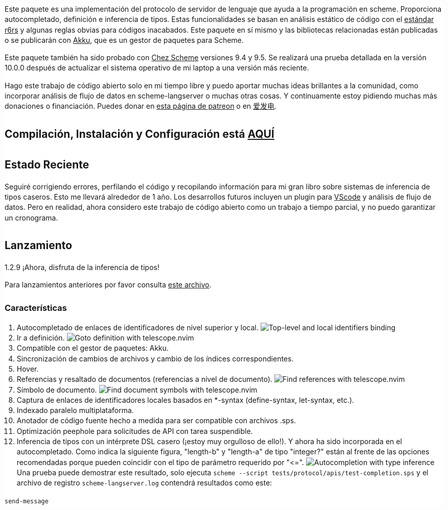 Este paquete es una implementación del protocolo de servidor de lenguaje que ayuda a la programación en scheme. Proporciona autocompletado, definición e inferencia de tipos. Estas funcionalidades se basan en análisis estático de código con el [estándar r6rs](http://www.r6rs.org/) y algunas reglas obvias para códigos inacabados. Este paquete en sí mismo y las bibliotecas relacionadas están publicadas o se publicarán con [Akku](https://akkuscm.org/), que es un gestor de paquetes para Scheme.

Este paquete también ha sido probado con [Chez Scheme](https://cisco.github.io/ChezScheme/) versiones 9.4 y 9.5. Se realizará una prueba detallada en la versión 10.0.0 después de actualizar el sistema operativo de mi laptop a una versión más reciente.

Hago este trabajo de código abierto solo en mi tiempo libre y puedo aportar muchas ideas brillantes a la comunidad, como incorporar análisis de flujo de datos en scheme-langserver o muchas otras cosas. Y continuamente estoy pidiendo muchas más donaciones o financiación. Puedes donar en [esta página de patreon](https://www.patreon.com/PoorProgrammer/membership) o en [爱发电](https://afdian.com/a/ufo5260987423).


## Compilación, Instalación y Configuración está [AQUÍ](https://raw.githubusercontent.com/ufo5260987423/scheme-langserver/main/./doc/startup.md)

## Estado Reciente
Seguiré corrigiendo errores, perfilando el código y recopilando información para mi gran libro sobre sistemas de inferencia de tipos caseros. Esto me llevará alrededor de 1 año. Los desarrollos futuros incluyen un plugin para [VScode](https://code.visualstudio.com/) y análisis de flujo de datos. Pero en realidad, ahora considero este trabajo de código abierto como un trabajo a tiempo parcial, y no puedo garantizar un cronograma.

## Lanzamiento 
1.2.9 ¡Ahora, disfruta de la inferencia de tipos!

Para lanzamientos anteriores por favor consulta [este archivo](https://raw.githubusercontent.com/ufo5260987423/scheme-langserver/main/./doc/release-log.md).

### Características
1. Autocompletado de enlaces de identificadores de nivel superior y local.
![Top-level and local identifiers binding](https://raw.githubusercontent.com/ufo5260987423/scheme-langserver/main/./doc/figure/auto-completion.png "Top-level and local identifiers binding")
2. Ir a definición.
![Goto definition with telescope.nvim](https://raw.githubusercontent.com/ufo5260987423/scheme-langserver/main/./doc/figure/definition.png "Goto Definition with telescope.nvim")
3. Compatible con el gestor de paquetes: Akku.
4. Sincronización de cambios de archivos y cambio de los índices correspondientes.
5. Hover.
6. Referencias y resaltado de documentos (referencias a nivel de documento).
![Find references with telescope.nvim](https://raw.githubusercontent.com/ufo5260987423/scheme-langserver/main/./doc/figure/find-references.png "Find references with telescope.nvim")
7. Símbolo de documento.
![Find document symbols with telescope.nvim](https://raw.githubusercontent.com/ufo5260987423/scheme-langserver/main/./doc/figure/document-symbol.png "find document symbols with telescope.nvim")
8. Captura de enlaces de identificadores locales basados en *-syntax (define-syntax, let-syntax, etc.).
9. Indexado paralelo multiplataforma.
10. Anotador de código fuente hecho a medida para ser compatible con archivos .sps.
11. Optimización peephole para solicitudes de API con tarea suspendible.
12. Inferencia de tipos con un intérprete DSL casero (¡estoy muy orgulloso de ello!). Y ahora ha sido incorporada en el autocompletado. Como indica la siguiente figura, "length-b" y "length-a" de tipo "integer?" están al frente de las opciones recomendadas porque pueden coincidir con el tipo de parámetro requerido por "<=".
![Autocompletion with type inference](https://raw.githubusercontent.com/ufo5260987423/scheme-langserver/main/./doc/figure/auto-completion-with-type-inference.png "Autocompletion with type inference")
Una prueba puede demostrar este resultado, solo ejecuta `scheme --script tests/protocol/apis/test-completion.sps` y el archivo de registro `scheme-langserver.log` contendrá resultados como este:
```bash
send-message
```